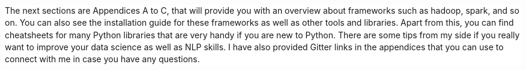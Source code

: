 The next sections are Appendices A to C, that will provide you with an overview about frameworks such as hadoop, spark, and so on. You can also see the installation guide for these frameworks as well as other tools and libraries. Apart from this, you can find cheatsheets for many Python libraries that are very handy if you are new to Python. There are some tips from my side if you really want to improve your data science as well as NLP skills. I have also provided Gitter links in the appendices that you can use to connect with me in case you have any questions.
